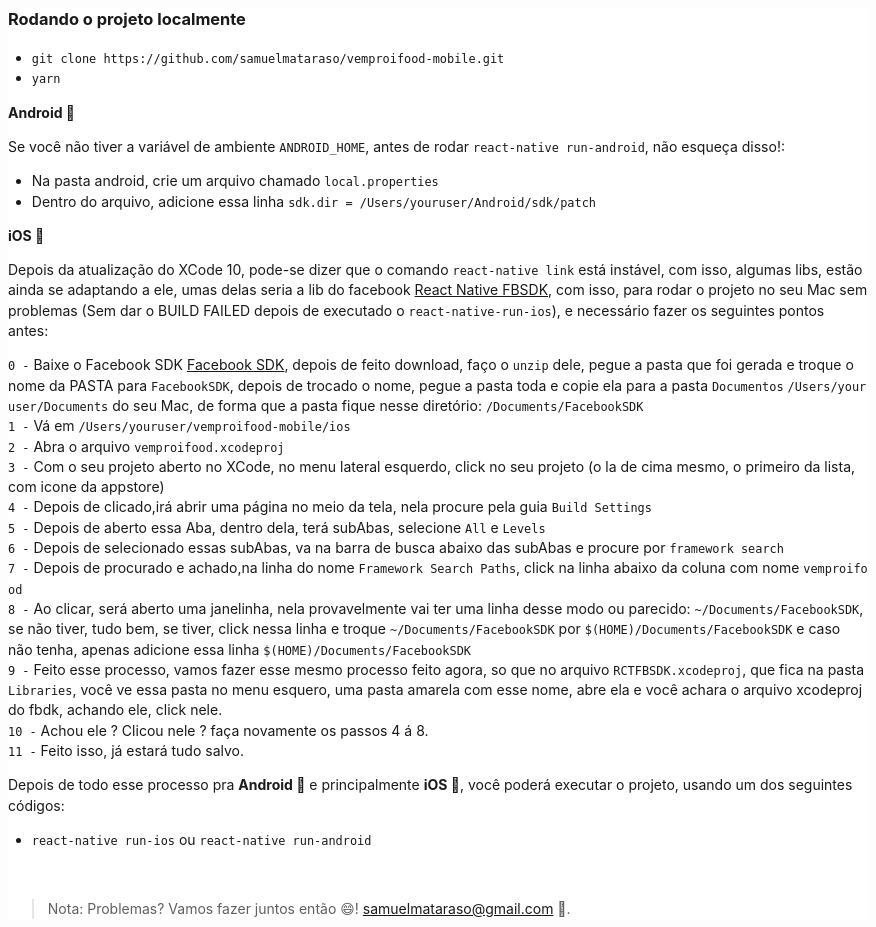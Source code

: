 ### Rodando o projeto localmente

- `git clone https://github.com/samuelmataraso/vemproifood-mobile.git`
- `yarn`

<b>Android 🤖</b>

Se você não tiver a variável de ambiente `ANDROID_HOME`, antes de rodar `react-native run-android`, não esqueça disso!:

- Na pasta android, crie um arquivo chamado `local.properties`
- Dentro do arquivo, adicione essa linha `sdk.dir = /Users/youruser/Android/sdk/patch`

<b>iOS 🍎</b>

Depois da atualização do XCode 10, pode-se dizer que o comando `react-native link` está instável, com isso, algumas libs, estão ainda se adaptando a ele, umas delas seria a lib do facebook [React Native FBSDK](https://github.com/facebook/react-native-fbsdk), com isso, para rodar o projeto no seu Mac sem problemas (Sem dar o BUILD FAILED depois de executado o `react-native-run-ios`), e necessário fazer os seguintes pontos antes:

`0 -` Baixe o Facebook SDK [Facebook SDK](https://origincache.facebook.com/developers/resources/?id=facebook-ios-sdk-current.zip), depois de feito download, faço o `unzip` dele, pegue a pasta que foi gerada e troque o nome da PASTA para `FacebookSDK`, depois de trocado o nome, pegue a pasta toda e copie ela para a pasta `Documentos` `/Users/youruser/Documents` do seu Mac, de forma que a pasta fique nesse diretório: `/Documents/FacebookSDK` <br/>
`1 -` Vá em `/Users/youruser/vemproifood-mobile/ios` <br/>
`2 -` Abra o arquivo `vemproifood.xcodeproj` <br/>
`3 -` Com o seu projeto aberto no XCode, no menu lateral esquerdo, click no seu projeto (o la de cima mesmo, o primeiro da lista, com icone da appstore) <br/>
`4 -` Depois de clicado,irá abrir uma página no meio da tela, nela procure pela guia `Build Settings` <br/>
`5 -` Depois de aberto essa Aba, dentro dela, terá subAbas, selecione `All` e `Levels` <br/>
`6 -` Depois de selecionado essas subAbas, va na barra de busca abaixo das subAbas e procure por `framework search` <br/>
`7 -` Depois de procurado e achado,na linha do nome `Framework Search Paths`, click na linha abaixo da coluna com nome `vemproifood` <br/>
`8 -` Ao clicar, será aberto uma janelinha, nela provavelmente vai ter uma linha desse modo ou parecido: `~/Documents/FacebookSDK`, se não tiver, tudo bem, se tiver, click nessa linha e troque `~/Documents/FacebookSDK` por `$(HOME)/Documents/FacebookSDK` e caso não tenha, apenas adicione essa linha `$(HOME)/Documents/FacebookSDK` <br/>
`9 -` Feito esse processo, vamos fazer esse mesmo processo feito agora, so que no arquivo `RCTFBSDK.xcodeproj`, que fica na pasta `Libraries`, você ve essa pasta no menu esquero, uma pasta amarela com esse nome, abre ela e você achara o arquivo xcodeproj do fbdk, achando ele, click nele. <br/>
`10 -` Achou ele ? Clicou nele ? faça novamente os passos 4 á 8. <br/>
`11 -` Feito isso, já estará tudo salvo. <br/>

Depois de todo esse processo pra <b>Android 🤖</b> e principalmente <b>iOS 🍎</b>, você poderá executar o projeto, usando um dos seguintes códigos: <br/>

- `react-native run-ios` ou `react-native run-android`

<br/>

> Nota: Problemas? Vamos fazer juntos então 😄! samuelmataraso@gmail.com 📧.
